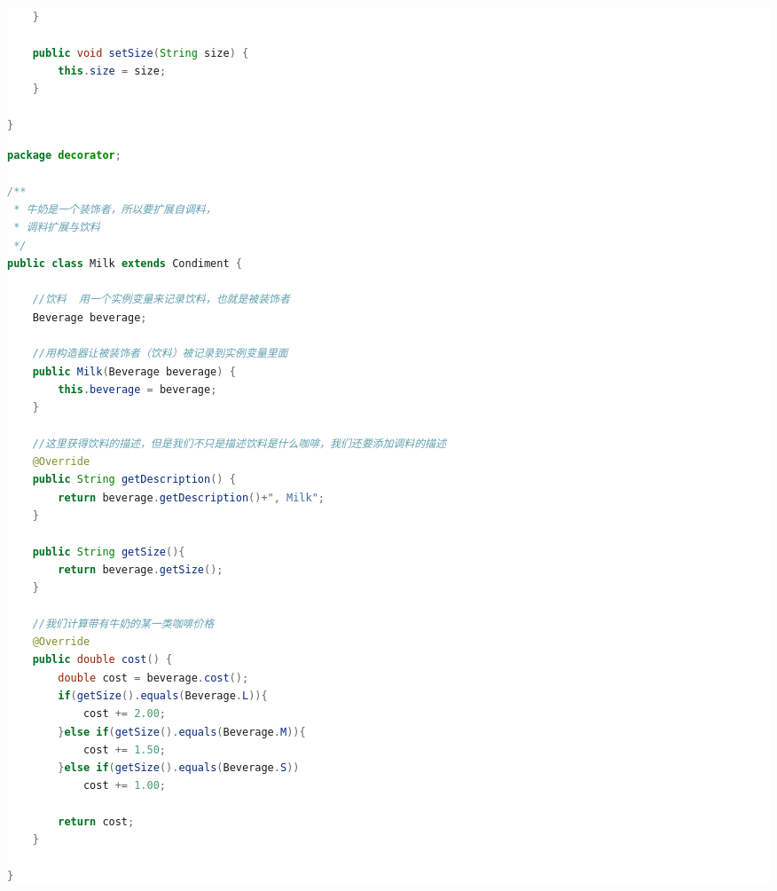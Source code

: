 ```java
	}

	public void setSize(String size) {
		this.size = size;
	}
	
}

```
```java
package decorator;

/**
 * 牛奶是一个装饰者，所以要扩展自调料，
 * 调料扩展与饮料
 */
public class Milk extends Condiment {

	//饮料  用一个实例变量来记录饮料，也就是被装饰者
	Beverage beverage; 
	
	//用构造器让被装饰者（饮料）被记录到实例变量里面
	public Milk(Beverage beverage) {
		this.beverage = beverage;
	}

	//这里获得饮料的描述，但是我们不只是描述饮料是什么咖啡，我们还要添加调料的描述
	@Override
	public String getDescription() {
		return beverage.getDescription()+", Milk";
	}
	
	public String getSize(){
		return beverage.getSize();
	}

	//我们计算带有牛奶的某一类咖啡价格
	@Override
	public double cost() {
		double cost = beverage.cost();
		if(getSize().equals(Beverage.L)){
			cost += 2.00;
		}else if(getSize().equals(Beverage.M)){
			cost += 1.50;
		}else if(getSize().equals(Beverage.S))
			cost += 1.00;
		
		return cost;
	}

}

```
